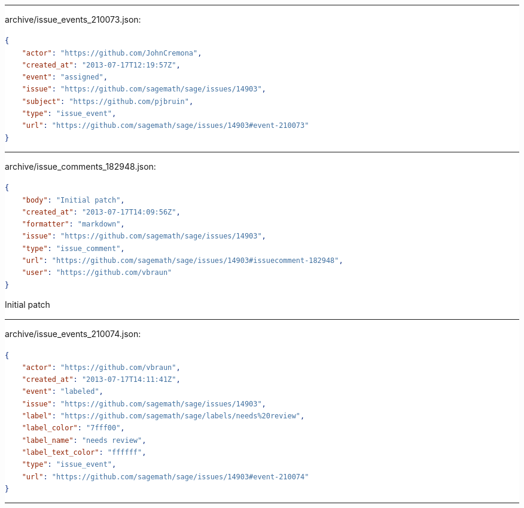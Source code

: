 

---

archive/issue_events_210073.json:
```json
{
    "actor": "https://github.com/JohnCremona",
    "created_at": "2013-07-17T12:19:57Z",
    "event": "assigned",
    "issue": "https://github.com/sagemath/sage/issues/14903",
    "subject": "https://github.com/pjbruin",
    "type": "issue_event",
    "url": "https://github.com/sagemath/sage/issues/14903#event-210073"
}
```



---

archive/issue_comments_182948.json:
```json
{
    "body": "Initial patch",
    "created_at": "2013-07-17T14:09:56Z",
    "formatter": "markdown",
    "issue": "https://github.com/sagemath/sage/issues/14903",
    "type": "issue_comment",
    "url": "https://github.com/sagemath/sage/issues/14903#issuecomment-182948",
    "user": "https://github.com/vbraun"
}
```

Initial patch



---

archive/issue_events_210074.json:
```json
{
    "actor": "https://github.com/vbraun",
    "created_at": "2013-07-17T14:11:41Z",
    "event": "labeled",
    "issue": "https://github.com/sagemath/sage/issues/14903",
    "label": "https://github.com/sagemath/sage/labels/needs%20review",
    "label_color": "7fff00",
    "label_name": "needs review",
    "label_text_color": "ffffff",
    "type": "issue_event",
    "url": "https://github.com/sagemath/sage/issues/14903#event-210074"
}
```



---